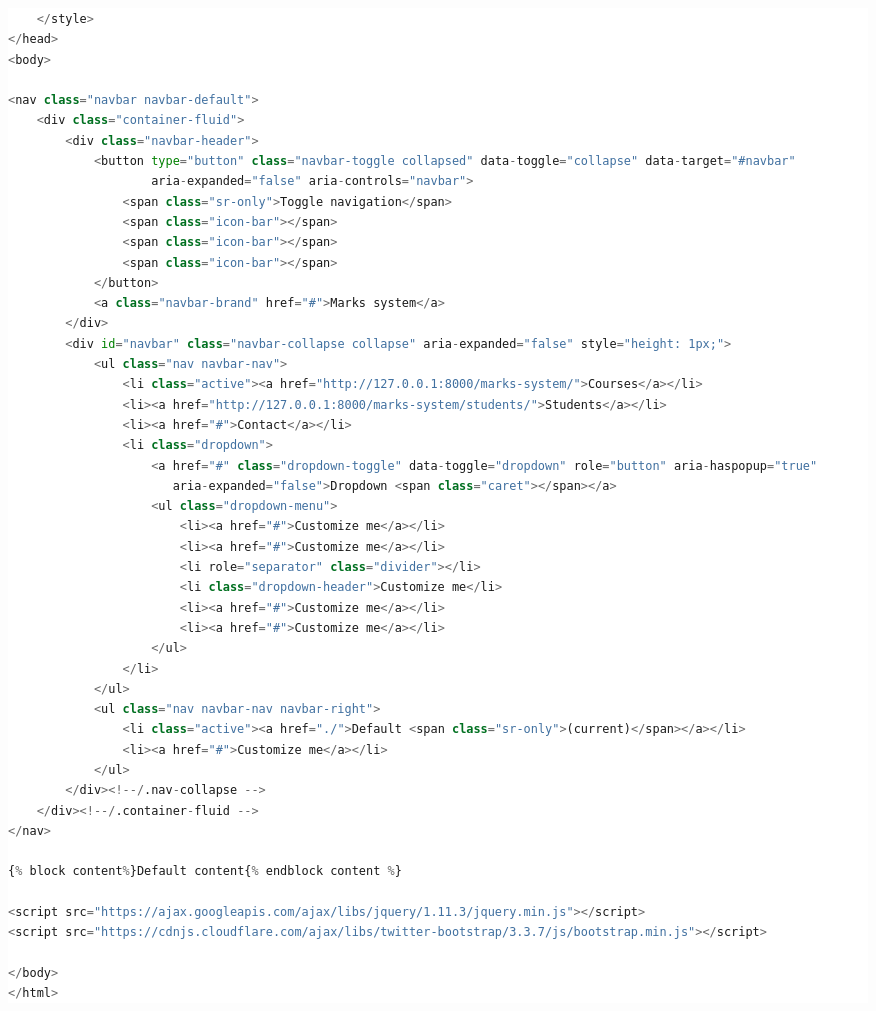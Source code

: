 ```python
    </style>
</head>
<body>

<nav class="navbar navbar-default">
    <div class="container-fluid">
        <div class="navbar-header">
            <button type="button" class="navbar-toggle collapsed" data-toggle="collapse" data-target="#navbar"
                    aria-expanded="false" aria-controls="navbar">
                <span class="sr-only">Toggle navigation</span>
                <span class="icon-bar"></span>
                <span class="icon-bar"></span>
                <span class="icon-bar"></span>
            </button>
            <a class="navbar-brand" href="#">Marks system</a>
        </div>
        <div id="navbar" class="navbar-collapse collapse" aria-expanded="false" style="height: 1px;">
            <ul class="nav navbar-nav">
                <li class="active"><a href="http://127.0.0.1:8000/marks-system/">Courses</a></li>
                <li><a href="http://127.0.0.1:8000/marks-system/students/">Students</a></li>
                <li><a href="#">Contact</a></li>
                <li class="dropdown">
                    <a href="#" class="dropdown-toggle" data-toggle="dropdown" role="button" aria-haspopup="true"
                       aria-expanded="false">Dropdown <span class="caret"></span></a>
                    <ul class="dropdown-menu">
                        <li><a href="#">Customize me</a></li>
                        <li><a href="#">Customize me</a></li>
                        <li role="separator" class="divider"></li>
                        <li class="dropdown-header">Customize me</li>
                        <li><a href="#">Customize me</a></li>
                        <li><a href="#">Customize me</a></li>
                    </ul>
                </li>
            </ul>
            <ul class="nav navbar-nav navbar-right">
                <li class="active"><a href="./">Default <span class="sr-only">(current)</span></a></li>
                <li><a href="#">Customize me</a></li>
            </ul>
        </div><!--/.nav-collapse -->
    </div><!--/.container-fluid -->
</nav>

{% block content%}Default content{% endblock content %}

<script src="https://ajax.googleapis.com/ajax/libs/jquery/1.11.3/jquery.min.js"></script>
<script src="https://cdnjs.cloudflare.com/ajax/libs/twitter-bootstrap/3.3.7/js/bootstrap.min.js"></script>

</body>
</html>
```
